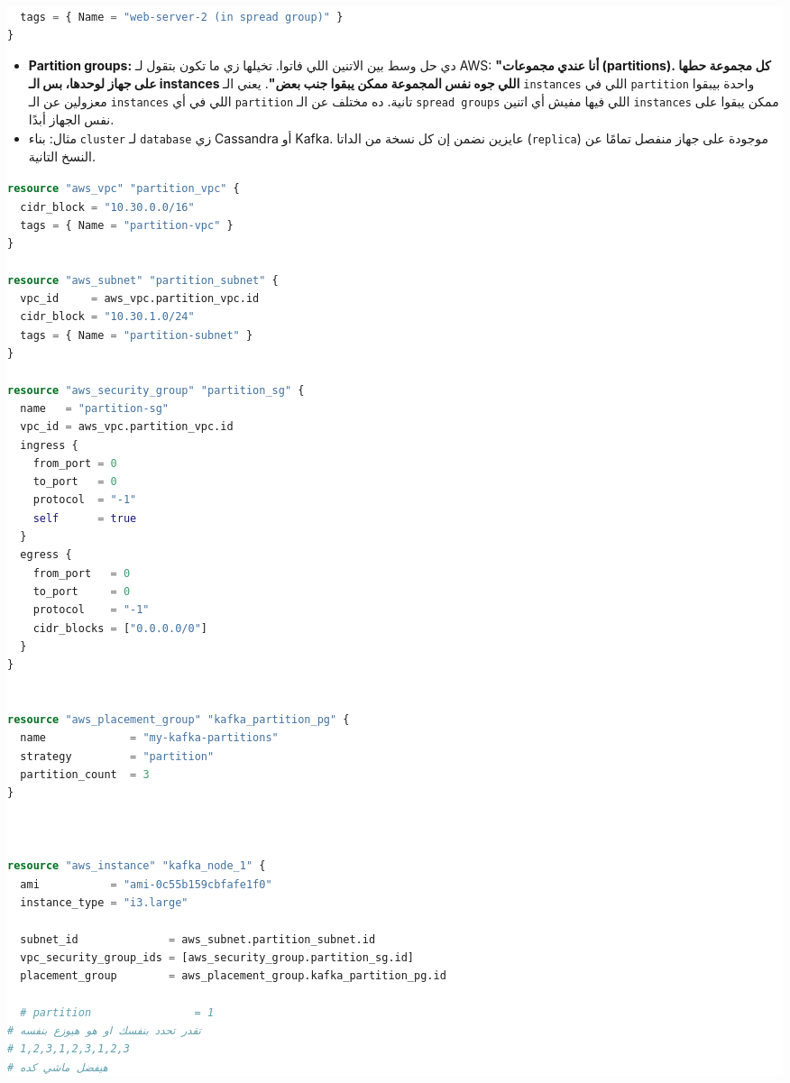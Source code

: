 ```terraform
  tags = { Name = "web-server-2 (in spread group)" }
}
```



*   **Partition groups:**
    دي حل وسط بين الاتنين اللي فاتوا. تخيلها زي ما تكون بتقول لـ AWS: **"أنا عندي مجموعات (partitions). كل مجموعة حطها على جهاز لوحدها، بس الـ instances اللي جوه نفس المجموعة ممكن يبقوا جنب بعض"**. يعني الـ `instances` اللي في `partition` واحدة بيبقوا معزولين عن الـ `instances` اللي في أي `partition` تانية. ده مختلف عن الـ `spread groups` اللي فيها مفيش أي اتنين `instances` ممكن يبقوا على نفس الجهاز أبدًا.
*   مثال: بناء `cluster` لـ `database` زي Cassandra أو Kafka. عايزين نضمن إن كل نسخة من الداتا (`replica`) موجودة على جهاز منفصل تمامًا عن النسخ التانية.

```terraform
resource "aws_vpc" "partition_vpc" {
  cidr_block = "10.30.0.0/16"
  tags = { Name = "partition-vpc" }
}

resource "aws_subnet" "partition_subnet" {
  vpc_id     = aws_vpc.partition_vpc.id
  cidr_block = "10.30.1.0/24"
  tags = { Name = "partition-subnet" }
}

resource "aws_security_group" "partition_sg" {
  name   = "partition-sg"
  vpc_id = aws_vpc.partition_vpc.id
  ingress {
    from_port = 0
    to_port   = 0
    protocol  = "-1"
    self      = true
  }
  egress {
    from_port   = 0
    to_port     = 0
    protocol    = "-1"
    cidr_blocks = ["0.0.0.0/0"]
  }
}


resource "aws_placement_group" "kafka_partition_pg" {
  name             = "my-kafka-partitions"
  strategy         = "partition"
  partition_count  = 3 
}



resource "aws_instance" "kafka_node_1" {
  ami           = "ami-0c55b159cbfafe1f0"
  instance_type = "i3.large"  

  subnet_id              = aws_subnet.partition_subnet.id
  vpc_security_group_ids = [aws_security_group.partition_sg.id]
  placement_group        = aws_placement_group.kafka_partition_pg.id

  # partition                = 1 
# تقدر تحدد بنفسك او هو هيوزع بنفسه 
# 1,2,3,1,2,3,1,2,3
# هيفضل ماشي كده
```
